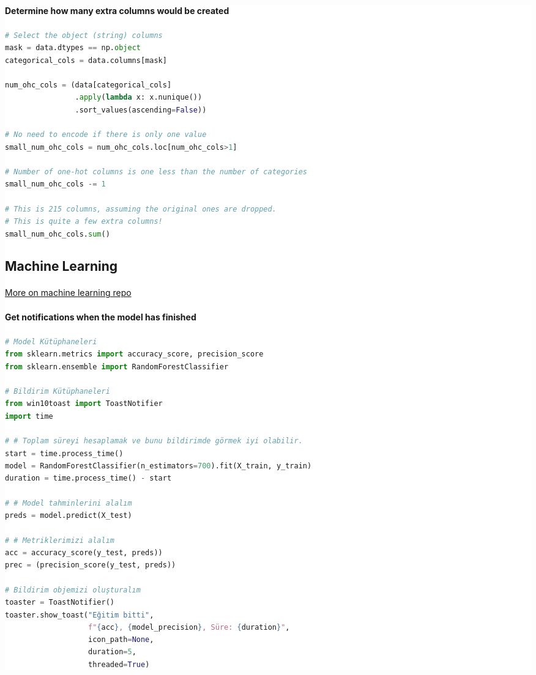 ```python
```

#### Determine how many extra columns would be created


```python
# Select the object (string) columns
mask = data.dtypes == np.object
categorical_cols = data.columns[mask]

num_ohc_cols = (data[categorical_cols]
                .apply(lambda x: x.nunique())
                .sort_values(ascending=False))
                
# No need to encode if there is only one value
small_num_ohc_cols = num_ohc_cols.loc[num_ohc_cols>1]

# Number of one-hot columns is one less than the number of categories
small_num_ohc_cols -= 1

# This is 215 columns, assuming the original ones are dropped. 
# This is quite a few extra columns!
small_num_ohc_cols.sum()                             
```

## Machine Learning
[More on  machine learning repo](https://github.com/cobanov/Helpers/tree/master/machine_learning)

#### Get notifications when the model has finished

```python
# Model Kütüphaneleri
from sklearn.metrics import accuracy_score, precision_score
from sklearn.ensemble import RandomForestClassifier

# Bildirim Kütüphaneleri
from win10toast import ToastNotifier
import time

# # Toplam süreyi hesaplamak ve bunu bildirimde görmek iyi olabilir.
start = time.process_time()
model = RandomForestClassifier(n_estimators=700).fit(X_train, y_train)
duration = time.process_time() - start

# # Model tahminlerini alalım
preds = model.predict(X_test)

# # Metriklerimizi alalım
acc = accuracy_score(y_test, preds))
prec = (precision_score(y_test, preds))

# Bildirim objemizi oluşturalım
toaster = ToastNotifier()
toaster.show_toast("Eğitim bitti",
                   f"{acc}, {model_precision}, Süre: {duration}",
                   icon_path=None,
                   duration=5,
                   threaded=True)
```


[build-shield]: https://img.shields.io/badge/build-passing-brightgreen.svg?style=flat-square
[contributors-shield]: https://img.shields.io/badge/contributors-1-orange.svg?style=flat-square
[license-shield]: https://img.shields.io/badge/license-MIT-blue.svg?style=flat-square
[license-url]: https://choosealicense.com/licenses/mit
[linkedin-shield]: https://img.shields.io/badge/-LinkedIn-black.svg?style=flat-square&logo=linkedin&colorB=555
[linkedin-url]: https://linkedin.com/in/othneildrew
[product-screenshot]: https://raw.githubusercontent.com/othneildrew/Best-README-Template/master/screenshot.png